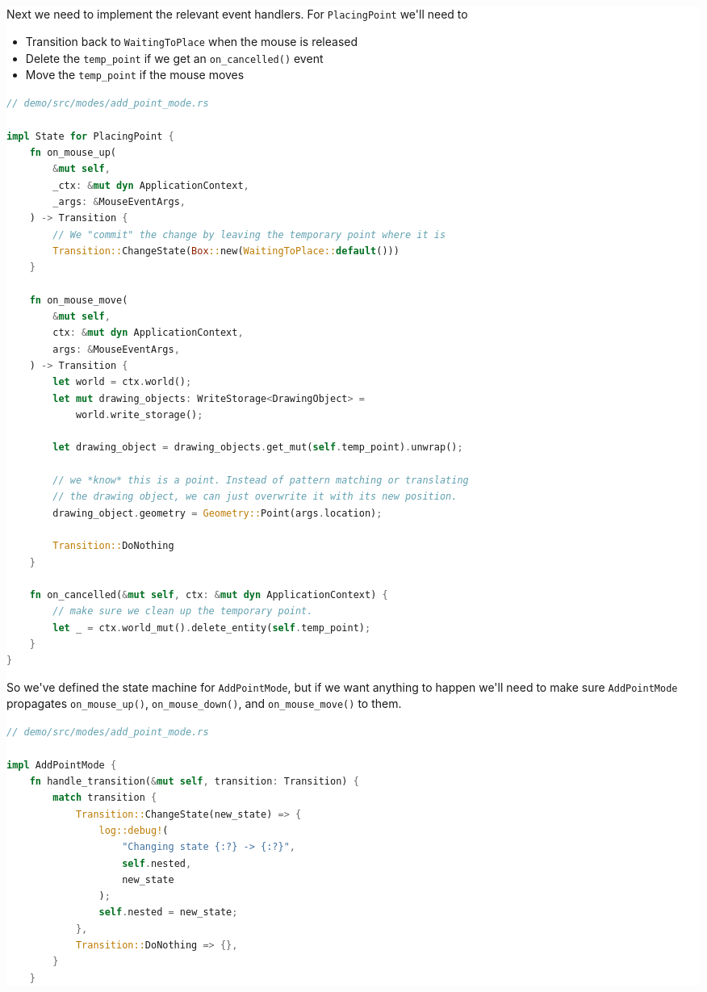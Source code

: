 Next we need to implement the relevant event handlers. For `PlacingPoint` we'll
need to

- Transition back to `WaitingToPlace` when the mouse is released
- Delete the `temp_point` if we get an `on_cancelled()` event
- Move the `temp_point` if the mouse moves

```rust
// demo/src/modes/add_point_mode.rs

impl State for PlacingPoint {
    fn on_mouse_up(
        &mut self,
        _ctx: &mut dyn ApplicationContext,
        _args: &MouseEventArgs,
    ) -> Transition {
        // We "commit" the change by leaving the temporary point where it is
        Transition::ChangeState(Box::new(WaitingToPlace::default()))
    }

    fn on_mouse_move(
        &mut self,
        ctx: &mut dyn ApplicationContext,
        args: &MouseEventArgs,
    ) -> Transition {
        let world = ctx.world();
        let mut drawing_objects: WriteStorage<DrawingObject> =
            world.write_storage();

        let drawing_object = drawing_objects.get_mut(self.temp_point).unwrap();

        // we *know* this is a point. Instead of pattern matching or translating
        // the drawing object, we can just overwrite it with its new position.
        drawing_object.geometry = Geometry::Point(args.location);

        Transition::DoNothing
    }

    fn on_cancelled(&mut self, ctx: &mut dyn ApplicationContext) {
        // make sure we clean up the temporary point.
        let _ = ctx.world_mut().delete_entity(self.temp_point);
    }
}
```

So we've defined the state machine for `AddPointMode`, but if we want anything
to happen we'll need to make sure `AddPointMode` propagates `on_mouse_up()`,
`on_mouse_down()`, and `on_mouse_move()` to them.

```rust
// demo/src/modes/add_point_mode.rs

impl AddPointMode {
    fn handle_transition(&mut self, transition: Transition) {
        match transition {
            Transition::ChangeState(new_state) => {
                log::debug!(
                    "Changing state {:?} -> {:?}",
                    self.nested,
                    new_state
                );
                self.nested = new_state;
            },
            Transition::DoNothing => {},
        }
    }
```